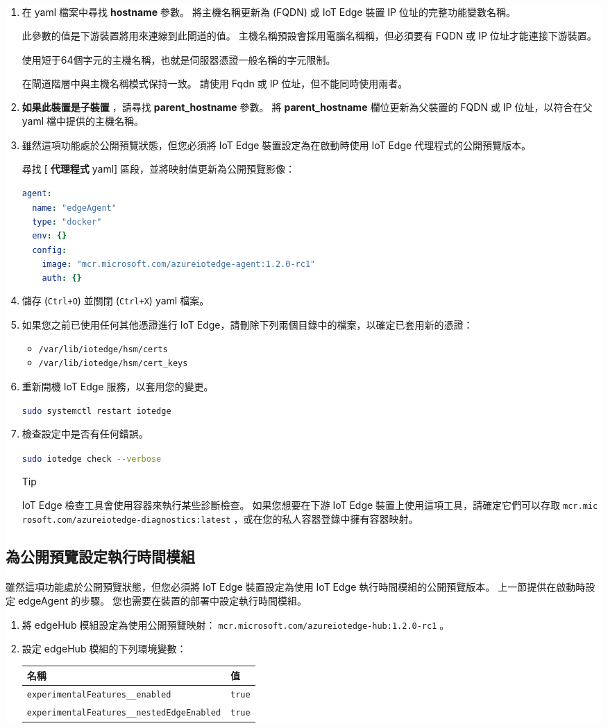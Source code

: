 1. 在 yaml 檔案中尋找 **hostname** 參數。 將主機名稱更新為 (FQDN) 或 IoT Edge 裝置 IP 位址的完整功能變數名稱。

   此參數的值是下游裝置將用來連線到此閘道的值。 主機名稱預設會採用電腦名稱稱，但必須要有 FQDN 或 IP 位址才能連接下游裝置。

   使用短于64個字元的主機名稱，也就是伺服器憑證一般名稱的字元限制。

   在閘道階層中與主機名稱模式保持一致。 請使用 Fqdn 或 IP 位址，但不能同時使用兩者。

1. **如果此裝置是子裝置** ，請尋找 **parent_hostname** 參數。 將 **parent_hostname** 欄位更新為父裝置的 FQDN 或 IP 位址，以符合在父 yaml 檔中提供的主機名稱。

1. 雖然這項功能處於公開預覽狀態，但您必須將 IoT Edge 裝置設定為在啟動時使用 IoT Edge 代理程式的公開預覽版本。

   尋找 [ **代理程式** yaml] 區段，並將映射值更新為公開預覽影像：

   ```yml
   agent:
     name: "edgeAgent"
     type: "docker"
     env: {}
     config:
       image: "mcr.microsoft.com/azureiotedge-agent:1.2.0-rc1"
       auth: {}
   ```

1. 儲存 (`Ctrl+O`) 並關閉 (`Ctrl+X`) yaml 檔案。

1. 如果您之前已使用任何其他憑證進行 IoT Edge，請刪除下列兩個目錄中的檔案，以確定已套用新的憑證：

   * `/var/lib/iotedge/hsm/certs`
   * `/var/lib/iotedge/hsm/cert_keys`

1. 重新開機 IoT Edge 服務，以套用您的變更。

   ```bash
   sudo systemctl restart iotedge
   ```

1. 檢查設定中是否有任何錯誤。

   ```bash
   sudo iotedge check --verbose
   ```

   >[!TIP]
   >IoT Edge 檢查工具會使用容器來執行某些診斷檢查。 如果您想要在下游 IoT Edge 裝置上使用這項工具，請確定它們可以存取 `mcr.microsoft.com/azureiotedge-diagnostics:latest` ，或在您的私人容器登錄中擁有容器映射。

## <a name="configure-runtime-modules-for-public-preview"></a>為公開預覽設定執行時間模組

雖然這項功能處於公開預覽狀態，但您必須將 IoT Edge 裝置設定為使用 IoT Edge 執行時間模組的公開預覽版本。 上一節提供在啟動時設定 edgeAgent 的步驟。 您也需要在裝置的部署中設定執行時間模組。

1. 將 edgeHub 模組設定為使用公開預覽映射： `mcr.microsoft.com/azureiotedge-hub:1.2.0-rc1` 。

1. 設定 edgeHub 模組的下列環境變數：

   | 名稱 | 值 |
   | - | - |
   | `experimentalFeatures__enabled` | `true` |
   | `experimentalFeatures__nestedEdgeEnabled` | `true` |
